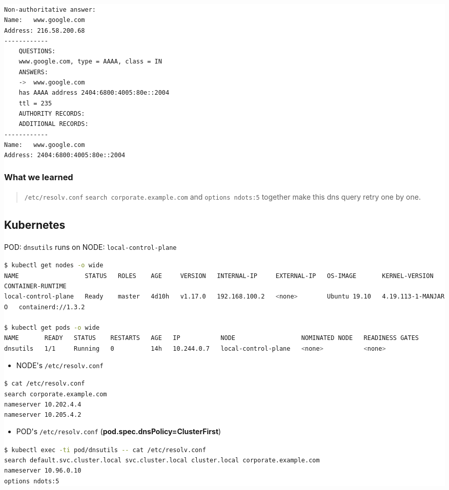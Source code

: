```bash
Non-authoritative answer:
Name:	www.google.com
Address: 216.58.200.68
------------
    QUESTIONS:
	www.google.com, type = AAAA, class = IN
    ANSWERS:
    ->  www.google.com
	has AAAA address 2404:6800:4005:80e::2004
	ttl = 235
    AUTHORITY RECORDS:
    ADDITIONAL RECORDS:
------------
Name:	www.google.com
Address: 2404:6800:4005:80e::2004
```

### What we learned

> `/etc/resolv.conf` `search corporate.example.com` and `options ndots:5`
> together make this dns query retry one by one.

## Kubernetes

POD: `dnsutils` runs on NODE: `local-control-plane`

```bash
$ kubectl get nodes -o wide
NAME                  STATUS   ROLES    AGE     VERSION   INTERNAL-IP     EXTERNAL-IP   OS-IMAGE       KERNEL-VERSION       CONTAINER-RUNTIME
local-control-plane   Ready    master   4d10h   v1.17.0   192.168.100.2   <none>        Ubuntu 19.10   4.19.113-1-MANJARO   containerd://1.3.2

$ kubectl get pods -o wide
NAME       READY   STATUS    RESTARTS   AGE   IP           NODE                  NOMINATED NODE   READINESS GATES
dnsutils   1/1     Running   0          14h   10.244.0.7   local-control-plane   <none>           <none>
```

- NODE's `/etc/resolv.conf`

```bash
$ cat /etc/resolv.conf
search corporate.example.com
nameserver 10.202.4.4
nameserver 10.205.4.2
```

- POD's `/etc/resolv.conf` (**pod.spec.dnsPolicy=ClusterFirst**)

```bash
$ kubectl exec -ti pod/dnsutils -- cat /etc/resolv.conf
search default.svc.cluster.local svc.cluster.local cluster.local corporate.example.com
nameserver 10.96.0.10
options ndots:5
```
